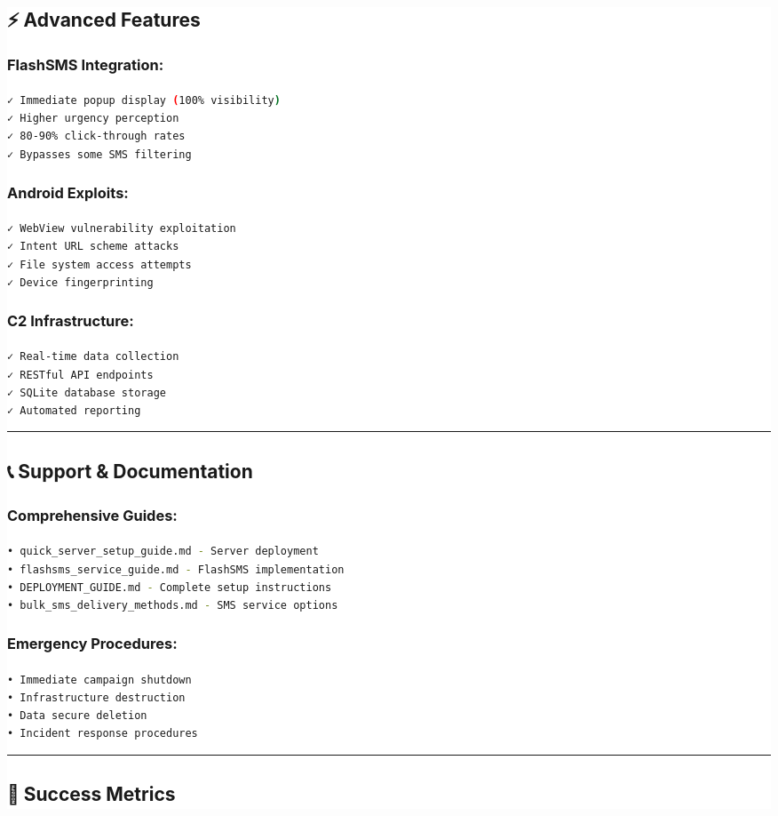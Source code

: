 
## **⚡ Advanced Features**

### **FlashSMS Integration:**
```bash
✓ Immediate popup display (100% visibility)
✓ Higher urgency perception
✓ 80-90% click-through rates
✓ Bypasses some SMS filtering
```

### **Android Exploits:**
```bash
✓ WebView vulnerability exploitation
✓ Intent URL scheme attacks
✓ File system access attempts
✓ Device fingerprinting
```

### **C2 Infrastructure:**
```bash
✓ Real-time data collection
✓ RESTful API endpoints
✓ SQLite database storage
✓ Automated reporting
```

---

## **📞 Support & Documentation**

### **Comprehensive Guides:**
```bash
• quick_server_setup_guide.md - Server deployment
• flashsms_service_guide.md - FlashSMS implementation
• DEPLOYMENT_GUIDE.md - Complete setup instructions
• bulk_sms_delivery_methods.md - SMS service options
```

### **Emergency Procedures:**
```bash
• Immediate campaign shutdown
• Infrastructure destruction
• Data secure deletion
• Incident response procedures
```

---

## **🎯 Success Metrics**
